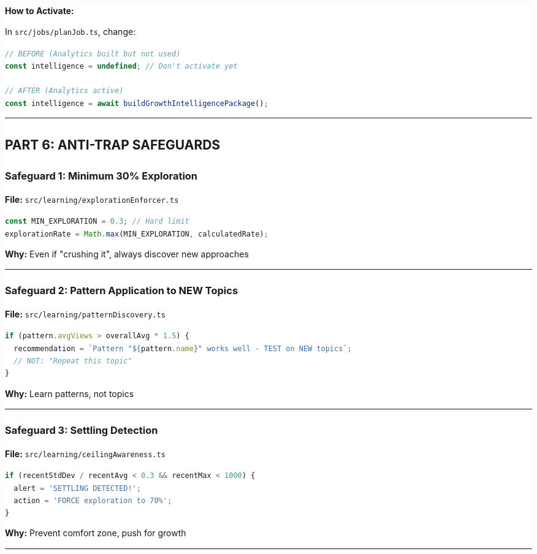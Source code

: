 **How to Activate:**

In `src/jobs/planJob.ts`, change:
```typescript
// BEFORE (Analytics built but not used)
const intelligence = undefined; // Don't activate yet

// AFTER (Analytics active)
const intelligence = await buildGrowthIntelligencePackage();
```

---

## PART 6: ANTI-TRAP SAFEGUARDS

### **Safeguard 1: Minimum 30% Exploration**

**File:** `src/learning/explorationEnforcer.ts`

```typescript
const MIN_EXPLORATION = 0.3; // Hard limit
explorationRate = Math.max(MIN_EXPLORATION, calculatedRate);
```

**Why:** Even if "crushing it", always discover new approaches

---

### **Safeguard 2: Pattern Application to NEW Topics**

**File:** `src/learning/patternDiscovery.ts`

```typescript
if (pattern.avgViews > overallAvg * 1.5) {
  recommendation = `Pattern "${pattern.name}" works well - TEST on NEW topics`;
  // NOT: "Repeat this topic"
}
```

**Why:** Learn patterns, not topics

---

### **Safeguard 3: Settling Detection**

**File:** `src/learning/ceilingAwareness.ts`

```typescript
if (recentStdDev / recentAvg < 0.3 && recentMax < 1000) {
  alert = 'SETTLING DETECTED!';
  action = 'FORCE exploration to 70%';
}
```

**Why:** Prevent comfort zone, push for growth

---
